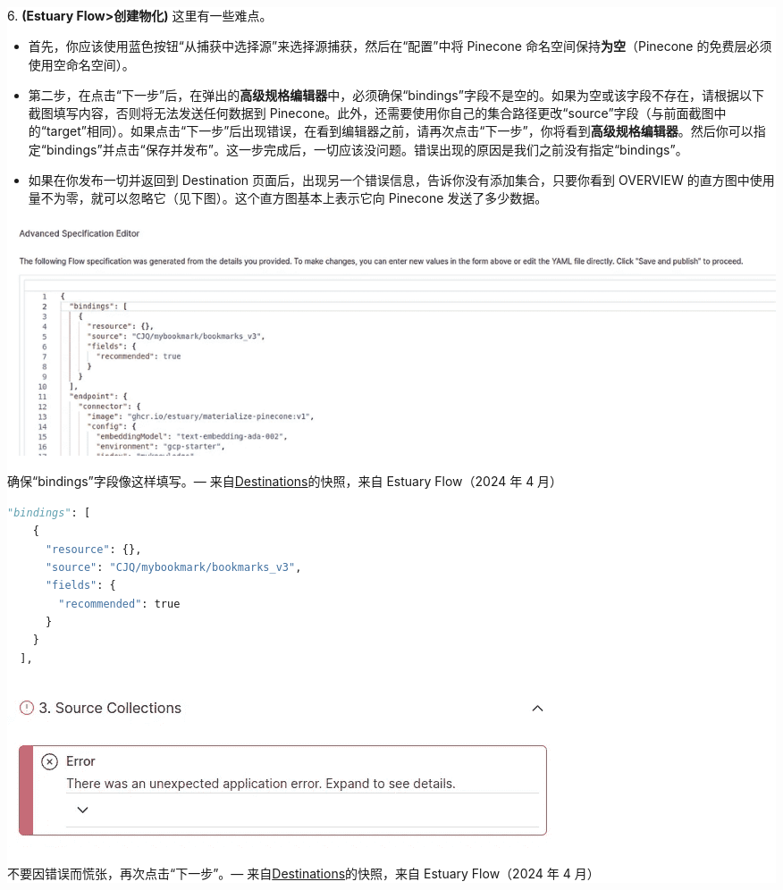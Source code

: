 6\. **(Estuary Flow>创建物化)** 这里有一些难点。

+   首先，你应该使用蓝色按钮“从捕获中选择源”来选择源捕获，然后在“配置”中将 Pinecone 命名空间保持**为空**（Pinecone 的免费层必须使用空命名空间）。

+   第二步，在点击“下一步”后，在弹出的**高级规格编辑器**中，必须确保“bindings”字段不是空的。如果为空或该字段不存在，请根据以下截图填写内容，否则将无法发送任何数据到 Pinecone。此外，还需要使用你自己的集合路径更改“source”字段（与前面截图中的“target”相同）。如果点击“下一步”后出现错误，在看到编辑器之前，请再次点击“下一步”，你将看到**高级规格编辑器**。然后你可以指定“bindings”并点击“保存并发布”。这一步完成后，一切应该没问题。错误出现的原因是我们之前没有指定“bindings”。

+   如果在你发布一切并返回到 Destination 页面后，出现另一个错误信息，告诉你没有添加集合，只要你看到 OVERVIEW 的直方图中使用量不为零，就可以忽略它（见下图）。这个直方图基本上表示它向 Pinecone 发送了多少数据。

![](img/2d10fb5774747c57bb9acf84fa704f72.png)

确保“bindings”字段像这样填写。— 来自[Destinations](https://dashboard.estuary.dev/materializations)的快照，来自 Estuary Flow（2024 年 4 月）

```py
"bindings": [
    {
      "resource": {},
      "source": "CJQ/mybookmark/bookmarks_v3",
      "fields": {
        "recommended": true
      }
    }
  ],
```

![](img/fb9052853ee79c9353c16a636eb6d27b.png)

不要因错误而慌张，再次点击“下一步”。— 来自[Destinations](https://dashboard.estuary.dev/materializations)的快照，来自 Estuary Flow（2024 年 4 月）
